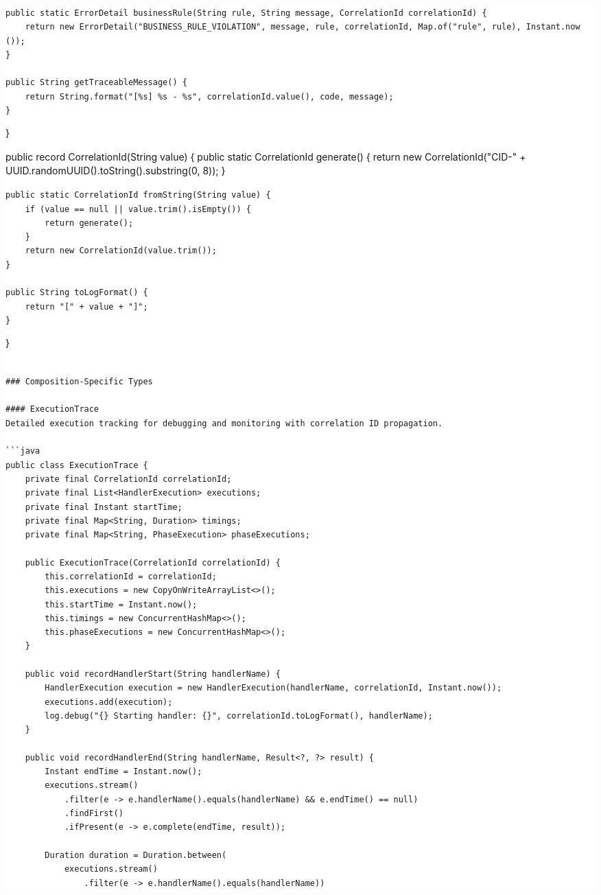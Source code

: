     public static ErrorDetail businessRule(String rule, String message, CorrelationId correlationId) {
        return new ErrorDetail("BUSINESS_RULE_VIOLATION", message, rule, correlationId, Map.of("rule", rule), Instant.now());
    }
    
    public String getTraceableMessage() {
        return String.format("[%s] %s - %s", correlationId.value(), code, message);
    }
}

public record CorrelationId(String value) {
    public static CorrelationId generate() {
        return new CorrelationId("CID-" + UUID.randomUUID().toString().substring(0, 8));
    }
    
    public static CorrelationId fromString(String value) {
        if (value == null || value.trim().isEmpty()) {
            return generate();
        }
        return new CorrelationId(value.trim());
    }
    
    public String toLogFormat() {
        return "[" + value + "]";
    }
}
```

### Composition-Specific Types

#### ExecutionTrace
Detailed execution tracking for debugging and monitoring with correlation ID propagation.

```java
public class ExecutionTrace {
    private final CorrelationId correlationId;
    private final List<HandlerExecution> executions;
    private final Instant startTime;
    private final Map<String, Duration> timings;
    private final Map<String, PhaseExecution> phaseExecutions;
    
    public ExecutionTrace(CorrelationId correlationId) {
        this.correlationId = correlationId;
        this.executions = new CopyOnWriteArrayList<>();
        this.startTime = Instant.now();
        this.timings = new ConcurrentHashMap<>();
        this.phaseExecutions = new ConcurrentHashMap<>();
    }
    
    public void recordHandlerStart(String handlerName) {
        HandlerExecution execution = new HandlerExecution(handlerName, correlationId, Instant.now());
        executions.add(execution);
        log.debug("{} Starting handler: {}", correlationId.toLogFormat(), handlerName);
    }
    
    public void recordHandlerEnd(String handlerName, Result<?, ?> result) {
        Instant endTime = Instant.now();
        executions.stream()
            .filter(e -> e.handlerName().equals(handlerName) && e.endTime() == null)
            .findFirst()
            .ifPresent(e -> e.complete(endTime, result));
        
        Duration duration = Duration.between(
            executions.stream()
                .filter(e -> e.handlerName().equals(handlerName))
```
